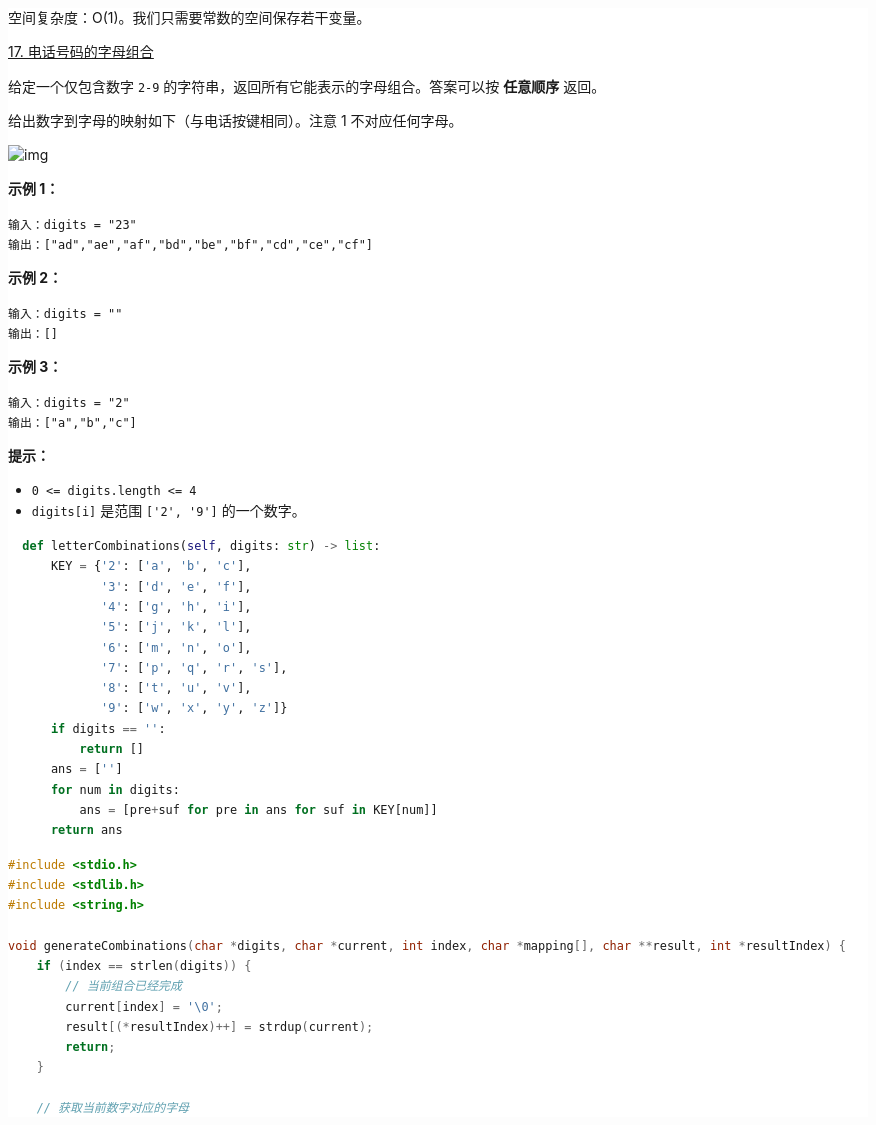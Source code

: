 空间复杂度：O(1)。我们只需要常数的空间保存若干变量。

[17. 电话号码的字母组合](https://leetcode.cn/problems/letter-combinations-of-a-phone-number/)

给定一个仅包含数字 `2-9` 的字符串，返回所有它能表示的字母组合。答案可以按 **任意顺序** 返回。

给出数字到字母的映射如下（与电话按键相同）。注意 1 不对应任何字母。

![img](https://assets.leetcode-cn.com/aliyun-lc-upload/uploads/2021/11/09/200px-telephone-keypad2svg.png)

 

**示例 1：**

```
输入：digits = "23"
输出：["ad","ae","af","bd","be","bf","cd","ce","cf"]
```

**示例 2：**

```
输入：digits = ""
输出：[]
```

**示例 3：**

```
输入：digits = "2"
输出：["a","b","c"]
```

 

**提示：**

- `0 <= digits.length <= 4`
- `digits[i]` 是范围 `['2', '9']` 的一个数字。

```py
  def letterCombinations(self, digits: str) -> list:
      KEY = {'2': ['a', 'b', 'c'],
             '3': ['d', 'e', 'f'],
             '4': ['g', 'h', 'i'],
             '5': ['j', 'k', 'l'],
             '6': ['m', 'n', 'o'],
             '7': ['p', 'q', 'r', 's'],
             '8': ['t', 'u', 'v'],
             '9': ['w', 'x', 'y', 'z']}
      if digits == '':
          return []
      ans = ['']
      for num in digits:
          ans = [pre+suf for pre in ans for suf in KEY[num]]
      return ans
```

```c
#include <stdio.h>
#include <stdlib.h>
#include <string.h>

void generateCombinations(char *digits, char *current, int index, char *mapping[], char **result, int *resultIndex) {
    if (index == strlen(digits)) {
        // 当前组合已经完成
        current[index] = '\0';
        result[(*resultIndex)++] = strdup(current);
        return;
    }

    // 获取当前数字对应的字母
```